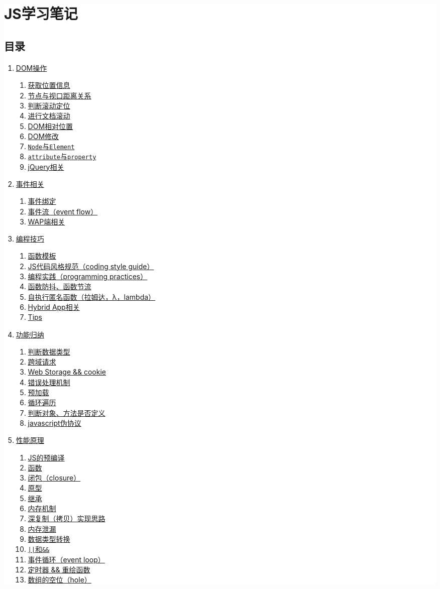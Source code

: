 # JS学习笔记

## 目录
1. [DOM操作](#dom操作)

    1. [获取位置信息](#获取位置信息)
    1. [节点与视口距离关系](#节点与视口距离关系)
    1. [判断滚动定位](#判断滚动定位)
    1. [进行文档滚动](#进行文档滚动)
    1. [DOM相对位置](#dom相对位置)
    1. [DOM修改](#dom修改)
    1. [`Node`与`Element`](#node与element)
    1. [`attribute`与`property`](#attribute与property)
    1. [jQuery相关](#jquery相关)
1. [事件相关](#事件相关)

    1. [事件绑定](#事件绑定)
    1. [事件流（event flow）](#事件流event-flow)
    1. [WAP端相关](#wap端相关)
1. [编程技巧](#编程技巧)

    1. [函数模板](#函数模板)
    1. [JS代码风格规范（coding style guide）](#js代码风格规范coding-style-guide)
    1. [编程实践（programming practices）](#编程实践programming-practices)
    1. [函数防抖、函数节流](#函数防抖函数节流)
    1. [自执行匿名函数（拉姆达，λ，lambda）](#自执行匿名函数拉姆达λlambda)
    1. [Hybrid App相关](#hybrid-app相关)
    1. [Tips](#tips)
1. [功能归纳](#功能归纳)

    1. [判断数据类型](#判断数据类型)
    1. [跨域请求](#跨域请求)
    1. [Web Storage && cookie](#web-storage--cookie)
    1. [错误处理机制](#错误处理机制)
    1. [预加载](#预加载)
    1. [循环遍历](#循环遍历)
    1. [判断对象、方法是否定义](#判断对象方法是否定义)
    1. [javascript伪协议](#javascript伪协议)
1. [性能原理](#性能原理)

    1. [JS的预编译](#js的预编译)
    1. [函数](#函数)
    1. [闭包（closure）](#闭包closure)
    1. [原型](#原型)
    1. [继承](#继承)
    1. [内存机制](#内存机制)
    1. [深复制（拷贝）实现思路](#深复制拷贝实现思路)
    1. [内存泄漏](#内存泄漏)
    1. [数据类型转换](#数据类型转换)
    1. [`||`和`&&`](#和)
    1. [事件循环（event loop）](#事件循环event-loop)
    1. [定时器 && 重绘函数](#定时器--重绘函数)
    1. [数组的空位（hole）](#数组的空位hole)
